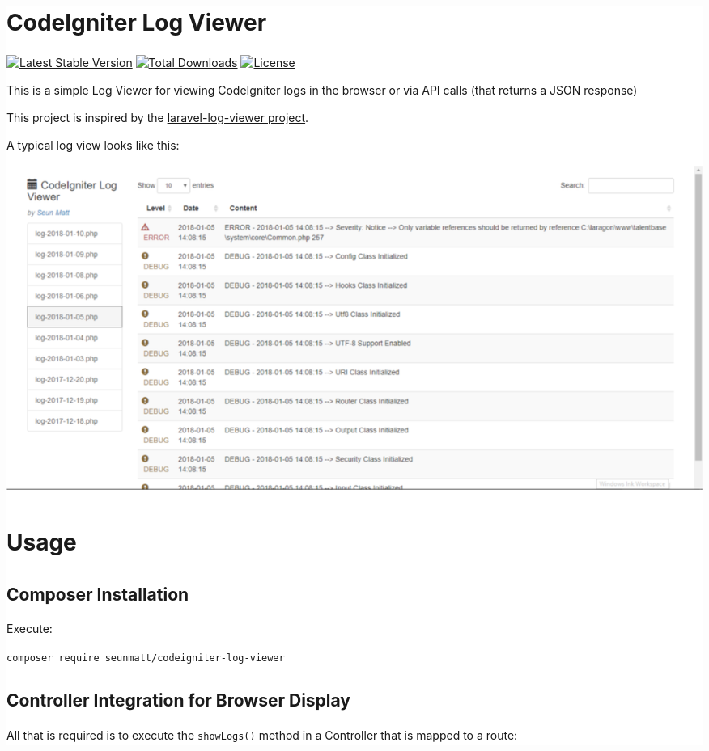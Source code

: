 CodeIgniter Log Viewer
=======================

[![Latest Stable Version](https://poser.pugx.org/seunmatt/codeigniter-log-viewer/v/stable)](https://packagist.org/packages/seunmatt/codeigniter-log-viewer) [![Total Downloads](https://poser.pugx.org/seunmatt/codeigniter-log-viewer/downloads)](https://packagist.org/packages/seunmatt/codeigniter-log-viewer) [![License](https://poser.pugx.org/seunmatt/codeigniter-log-viewer/license)](https://packagist.org/packages/seunmatt/codeigniter-log-viewer) 

This is a simple Log Viewer for viewing CodeIgniter logs in the browser or via API calls (that returns a JSON response)

This project is inspired by the [laravel-log-viewer project](https://github.com/rap2hpoutre/laravel-log-viewer).

A typical log view looks like this:

![sample.png](sample.png)

Usage
=====

Composer Installation
---------------------
Execute:

```
composer require seunmatt/codeigniter-log-viewer
```

Controller Integration for Browser Display
------------------------------------------


All that is required is to execute the `showLogs()` method in a Controller that is mapped to a route:
